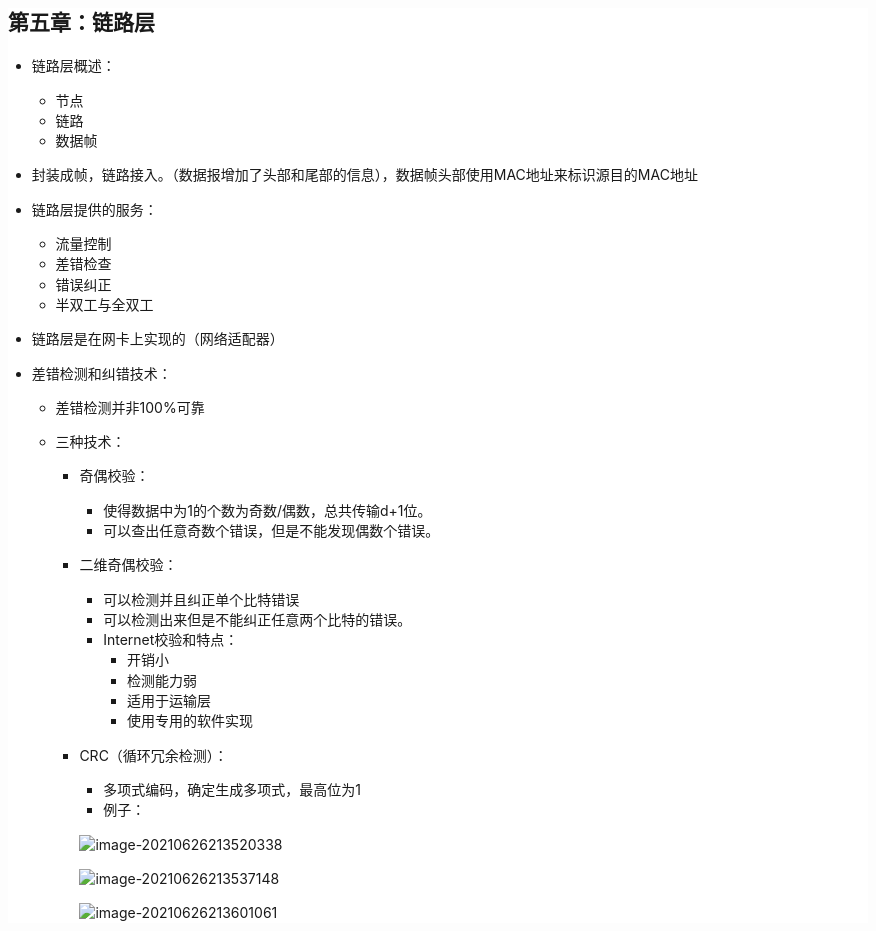 











## 第五章：链路层

- 链路层概述：

  - 节点
  - 链路
  - 数据帧

- 封装成帧，链路接入。（数据报增加了头部和尾部的信息），数据帧头部使用MAC地址来标识源目的MAC地址

- 链路层提供的服务：

  - 流量控制
  - 差错检查
  - 错误纠正
  - 半双工与全双工

- 链路层是在网卡上实现的（网络适配器）

- 差错检测和纠错技术：

  - 差错检测并非100%可靠

  - 三种技术：

    - 奇偶校验：

      - 使得数据中为1的个数为奇数/偶数，总共传输d+1位。
      - 可以查出任意奇数个错误，但是不能发现偶数个错误。

    - 二维奇偶校验：

      - 可以检测并且纠正单个比特错误
      - 可以检测出来但是不能纠正任意两个比特的错误。
      - Internet校验和特点：
        - 开销小
        - 检测能力弱
        - 适用于运输层
        - 使用专用的软件实现

    - CRC（循环冗余检测）：

      - 多项式编码，确定生成多项式，最高位为1
      - 例子：

      ![image-20210626213520338](https://cdn.jsdelivr.net/gh/alexanderliu-creator/cloudimg/img/20210626213520.png)

      ![image-20210626213537148](https://cdn.jsdelivr.net/gh/alexanderliu-creator/cloudimg/img/20210626213537.png)

      ![image-20210626213601061](https://cdn.jsdelivr.net/gh/alexanderliu-creator/cloudimg/img/20210626213601.png)

